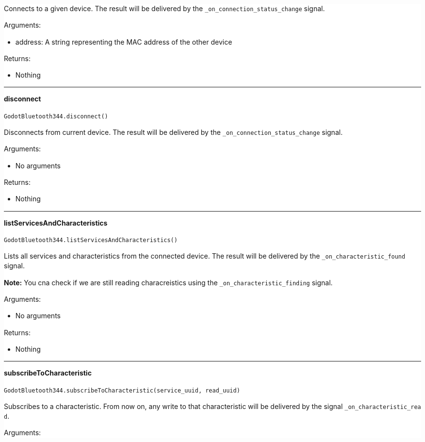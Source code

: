 Connects to a given device. The result will be delivered by the `_on_connection_status_change` signal.

Arguments:

* address: A string representing the MAC address of the other device

Returns:

* Nothing
___

**disconnect**

```GDScript
GodotBluetooth344.disconnect()
```

Disconnects from current device. The result will be delivered by the `_on_connection_status_change` signal.

Arguments:

* No arguments

Returns:

* Nothing
___

**listServicesAndCharacteristics**

```GDScript
GodotBluetooth344.listServicesAndCharacteristics()
```

Lists all services and characteristics from the connected device. The result will be delivered by the `_on_characteristic_found` signal.

**Note:** You cna check if we are still reading characreistics using the `_on_characteristic_finding` signal.

Arguments:

* No arguments

Returns:

* Nothing
___

**subscribeToCharacteristic**

```GDScript
GodotBluetooth344.subscribeToCharacteristic(service_uuid, read_uuid)
```

Subscribes to a characteristic. From now on, any write to that characteristic will be delivered by the signal `_on_characteristic_read`.

Arguments:
